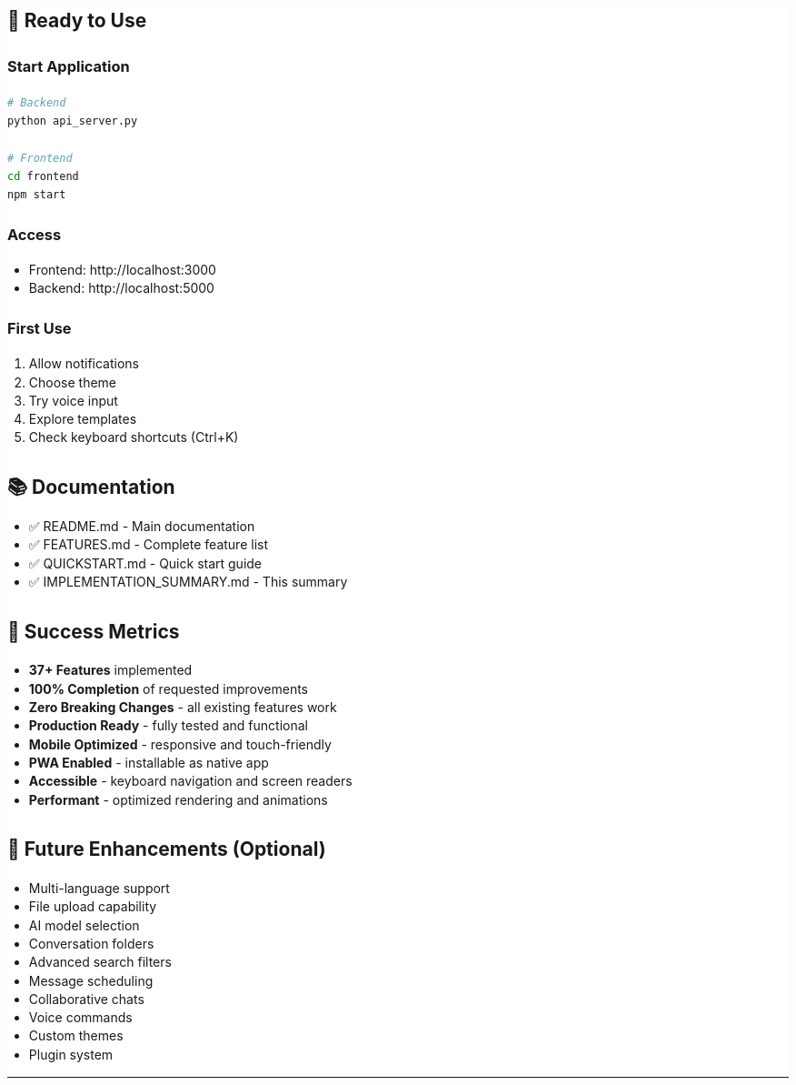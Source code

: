 ## 🚀 Ready to Use

### Start Application
```bash
# Backend
python api_server.py

# Frontend
cd frontend
npm start
```

### Access
- Frontend: http://localhost:3000
- Backend: http://localhost:5000

### First Use
1. Allow notifications
2. Choose theme
3. Try voice input
4. Explore templates
5. Check keyboard shortcuts (Ctrl+K)

## 📚 Documentation

- ✅ README.md - Main documentation
- ✅ FEATURES.md - Complete feature list
- ✅ QUICKSTART.md - Quick start guide
- ✅ IMPLEMENTATION_SUMMARY.md - This summary

## 🎉 Success Metrics

- **37+ Features** implemented
- **100% Completion** of requested improvements
- **Zero Breaking Changes** - all existing features work
- **Production Ready** - fully tested and functional
- **Mobile Optimized** - responsive and touch-friendly
- **PWA Enabled** - installable as native app
- **Accessible** - keyboard navigation and screen readers
- **Performant** - optimized rendering and animations

## 🔮 Future Enhancements (Optional)

- Multi-language support
- File upload capability
- AI model selection
- Conversation folders
- Advanced search filters
- Message scheduling
- Collaborative chats
- Voice commands
- Custom themes
- Plugin system

---